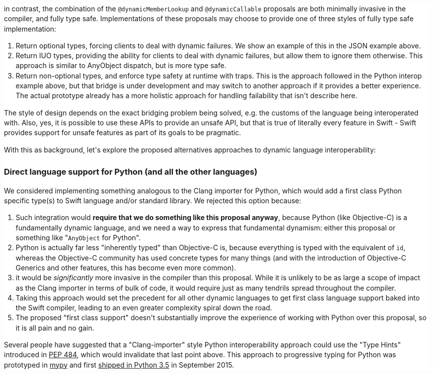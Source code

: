 in contrast, the combination of the `@dynamicMemberLookup` and `@dynamicCallable`
proposals are both minimally invasive in the compiler, and fully type safe.  Implementations of
these proposals may choose to provide one of three styles of fully type safe implementation:

1) Return optional types, forcing clients to deal with dynamic failures.  We show an example
    of this in the JSON example above.
2) Return IUO types, providing the ability for clients to deal with dynamic failures, but allow
    them to ignore them otherwise.  This approach is similar to AnyObject dispatch, but is
    more type safe.
3) Return non-optional types, and enforce type safety at runtime with traps.  This is the
    approach followed in the Python interop example above, but that bridge is under
    development and may switch to another approach if it provides a better experience. The
    actual prototype already has a more holistic approach for handling failability that isn't
    describe here.

The style of design depends on the exact bridging problem being solved, e.g. the customs of
the language being interoperated with.  Also, yes, it is possible to use these APIs to provide
an unsafe API, but that is true of literally every feature in Swift - Swift provides support
for unsafe features as part of its goals to be pragmatic.

With this as background, let's explore the proposed alternatives approaches to dynamic
language interoperability:

### Direct language support for Python (and all the other languages)

We considered implementing something analogous to the Clang importer for Python, which
would add a first class Python specific type(s) to Swift language and/or standard library.  We
rejected this option because:

1) Such integration would **require that we do something like this proposal anyway**,
    because Python (like Objective-C) is a fundamentally dynamic language, and we need a
    way to express that fundamental dynamism: either this proposal or something like
    "`AnyObject` for Python".
2) Python is actually far less "inherently typed" than Objective-C is, because everything
    is typed with the equivalent of `id`, whereas the Objective-C community has used concrete
    types for many things (and with the introduction of Objective-C Generics and other
    features, this has become even more common).
3) it would be *significantly* more invasive in the compiler than this proposal.  While it is
    unlikely to be as large a scope of impact as the Clang importer in terms of bulk of code, it
    would require just as many tendrils spread throughout the compiler.
4)  Taking this approach would set the precedent for all other dynamic languages to get first
     class language support baked into the Swift compiler, leading to an even greater
     complexity spiral down the road.
5) The proposed "first class support" doesn't substantially improve the experience of working
    with Python over this proposal, so it is all pain and no gain.

Several people have suggested that a "Clang-importer" style Python interoperability approach
could use the "Type Hints" introduced in
[PEP 484](https://www.python.org/dev/peps/pep-0484/), which would invalidate that last
point above.  This approach to progressive typing for Python was prototyped in
[mypy](http://mypy-lang.org/) and first [shipped in Python
3.5](https://docs.python.org/3/library/typing.html) in September 2015.
